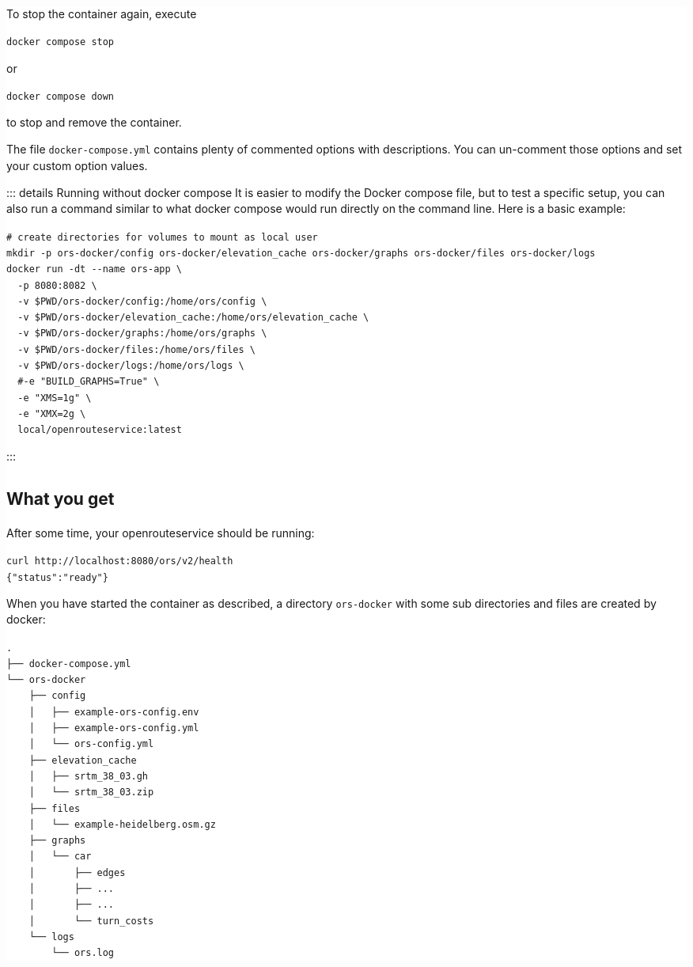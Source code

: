 To stop the container again, execute
```shell
docker compose stop 
```
or
```shell
docker compose down
```
to stop and remove the container.

The file `docker-compose.yml` contains plenty of commented options with descriptions. 
You can un-comment those options and set your custom option values.

::: details Running without docker compose
It is easier to modify the Docker compose file, but to test a specific setup, you can also run a command similar to what docker compose would run directly on the command line. 
Here is a basic example:
```shell
# create directories for volumes to mount as local user
mkdir -p ors-docker/config ors-docker/elevation_cache ors-docker/graphs ors-docker/files ors-docker/logs 
docker run -dt --name ors-app \
  -p 8080:8082 \
  -v $PWD/ors-docker/config:/home/ors/config \
  -v $PWD/ors-docker/elevation_cache:/home/ors/elevation_cache \
  -v $PWD/ors-docker/graphs:/home/ors/graphs \
  -v $PWD/ors-docker/files:/home/ors/files \
  -v $PWD/ors-docker/logs:/home/ors/logs \
  #-e "BUILD_GRAPHS=True" \
  -e "XMS=1g" \
  -e "XMX=2g \
  local/openrouteservice:latest 
```
:::


## What you get

After some time, your openrouteservice should be running:
```shell
curl http://localhost:8080/ors/v2/health
{"status":"ready"}
```

When you have started the container as described, a directory `ors-docker` with some sub directories and files are created by docker:
```shell
.
├── docker-compose.yml
└── ors-docker
    ├── config
    │   ├── example-ors-config.env      
    │   ├── example-ors-config.yml     
    │   └── ors-config.yml
    ├── elevation_cache
    │   ├── srtm_38_03.gh
    │   └── srtm_38_03.zip
    ├── files
    │   └── example-heidelberg.osm.gz
    ├── graphs
    │   └── car
    │       ├── edges
    │       ├── ...
    │       ├── ...
    │       └── turn_costs
    └── logs
        └── ors.log
```